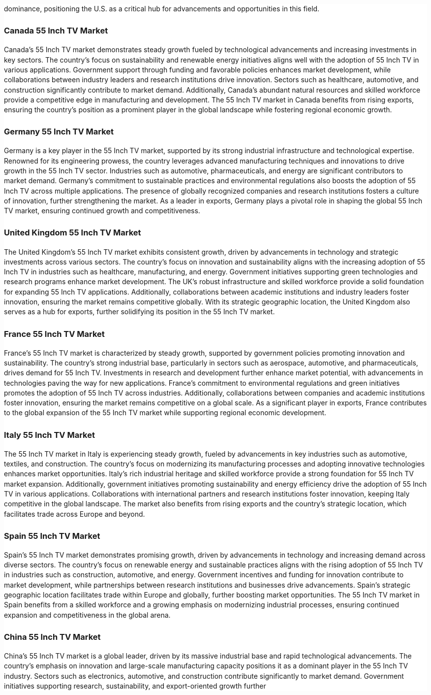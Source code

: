 dominance, positioning the U.S. as a critical hub for advancements and opportunities in this field.</p><h3>Canada 55 Inch TV Market</h3><p>Canada&rsquo;s 55 Inch TV market demonstrates steady growth fueled by technological advancements and increasing investments in key sectors. The country&rsquo;s focus on sustainability and renewable energy initiatives aligns well with the adoption of 55 Inch TV in various applications. Government support through funding and favorable policies enhances market development, while collaborations between industry leaders and research institutions drive innovation. Sectors such as healthcare, automotive, and construction significantly contribute to market demand. Additionally, Canada&rsquo;s abundant natural resources and skilled workforce provide a competitive edge in manufacturing and development. The 55 Inch TV market in Canada benefits from rising exports, ensuring the country&rsquo;s position as a prominent player in the global landscape while fostering regional economic growth.</p><h3>Germany 55 Inch TV Market</h3><p>Germany is a key player in the 55 Inch TV market, supported by its strong industrial infrastructure and technological expertise. Renowned for its engineering prowess, the country leverages advanced manufacturing techniques and innovations to drive growth in the 55 Inch TV sector. Industries such as automotive, pharmaceuticals, and energy are significant contributors to market demand. Germany&rsquo;s commitment to sustainable practices and environmental regulations also boosts the adoption of 55 Inch TV across multiple applications. The presence of globally recognized companies and research institutions fosters a culture of innovation, further strengthening the market. As a leader in exports, Germany plays a pivotal role in shaping the global 55 Inch TV market, ensuring continued growth and competitiveness.</p><h3>United Kingdom 55 Inch TV Market</h3><p>The United Kingdom&rsquo;s 55 Inch TV market exhibits consistent growth, driven by advancements in technology and strategic investments across various sectors. The country&rsquo;s focus on innovation and sustainability aligns with the increasing adoption of 55 Inch TV in industries such as healthcare, manufacturing, and energy. Government initiatives supporting green technologies and research programs enhance market development. The UK&rsquo;s robust infrastructure and skilled workforce provide a solid foundation for expanding 55 Inch TV applications. Additionally, collaborations between academic institutions and industry leaders foster innovation, ensuring the market remains competitive globally. With its strategic geographic location, the United Kingdom also serves as a hub for exports, further solidifying its position in the 55 Inch TV market.</p><h3>France 55 Inch TV Market</h3><p>France&rsquo;s 55 Inch TV market is characterized by steady growth, supported by government policies promoting innovation and sustainability. The country&rsquo;s strong industrial base, particularly in sectors such as aerospace, automotive, and pharmaceuticals, drives demand for 55 Inch TV. Investments in research and development further enhance market potential, with advancements in technologies paving the way for new applications. France&rsquo;s commitment to environmental regulations and green initiatives promotes the adoption of 55 Inch TV across industries. Additionally, collaborations between companies and academic institutions foster innovation, ensuring the market remains competitive on a global scale. As a significant player in exports, France contributes to the global expansion of the 55 Inch TV market while supporting regional economic development.</p><h3>Italy 55 Inch TV Market</h3><p>The 55 Inch TV market in Italy is experiencing steady growth, fueled by advancements in key industries such as automotive, textiles, and construction. The country&rsquo;s focus on modernizing its manufacturing processes and adopting innovative technologies enhances market opportunities. Italy&rsquo;s rich industrial heritage and skilled workforce provide a strong foundation for 55 Inch TV market expansion. Additionally, government initiatives promoting sustainability and energy efficiency drive the adoption of 55 Inch TV in various applications. Collaborations with international partners and research institutions foster innovation, keeping Italy competitive in the global landscape. The market also benefits from rising exports and the country&rsquo;s strategic location, which facilitates trade across Europe and beyond.</p><h3>Spain 55 Inch TV Market</h3><p>Spain&rsquo;s 55 Inch TV market demonstrates promising growth, driven by advancements in technology and increasing demand across diverse sectors. The country&rsquo;s focus on renewable energy and sustainable practices aligns with the rising adoption of 55 Inch TV in industries such as construction, automotive, and energy. Government incentives and funding for innovation contribute to market development, while partnerships between research institutions and businesses drive advancements. Spain&rsquo;s strategic geographic location facilitates trade within Europe and globally, further boosting market opportunities. The 55 Inch TV market in Spain benefits from a skilled workforce and a growing emphasis on modernizing industrial processes, ensuring continued expansion and competitiveness in the global arena.</p><h3>China 55 Inch TV Market</h3><p>China&rsquo;s 55 Inch TV market is a global leader, driven by its massive industrial base and rapid technological advancements. The country&rsquo;s emphasis on innovation and large-scale manufacturing capacity positions it as a dominant player in the 55 Inch TV industry. Sectors such as electronics, automotive, and construction contribute significantly to market demand. Government initiatives supporting research, sustainability, and export-oriented growth further